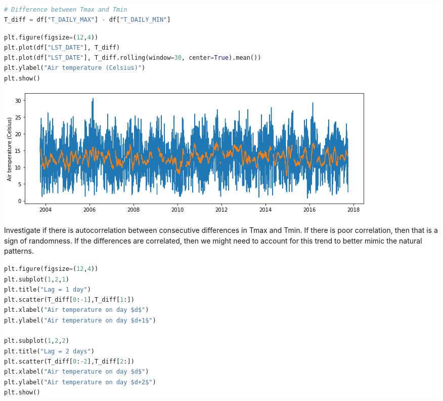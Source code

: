 
```python
# Difference between Tmax and Tmin
T_diff = df["T_DAILY_MAX"] - df["T_DAILY_MIN"]

```


```python
plt.figure(figsize=(12,4))
plt.plot(df["LST_DATE"], T_diff)
plt.plot(df["LST_DATE"], T_diff.rolling(window=30, center=True).mean())
plt.ylabel("Air temperature (Celsius)")
plt.show()

```


![png](weather_generator_files/weather_generator_24_0.png)


Investigate if there is autocorrelation between consecutive differences in Tmax and Tmin. If there is poor correlation, then that is a sign of randomness. If the differences are correlated, then we might need to account for this trend to better mimic the natural patterns.



```python
plt.figure(figsize=(12,4))
plt.subplot(1,2,1)
plt.title("Lag = 1 day")
plt.scatter(T_diff[0:-1],T_diff[1:])
plt.xlabel("Air temperature on day $d$")
plt.ylabel("Air temperature on day $d+1$")

plt.subplot(1,2,2)
plt.title("Lag = 2 days")
plt.scatter(T_diff[0:-2],T_diff[2:])
plt.xlabel("Air temperature on day $d$")
plt.ylabel("Air temperature on day $d+2$")
plt.show()

```
